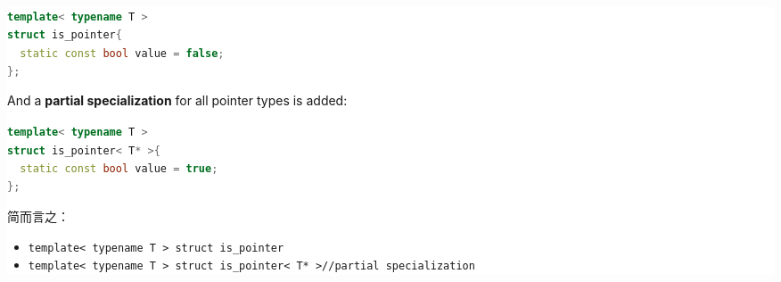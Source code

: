 ```c++
template< typename T > 
struct is_pointer{ 
  static const bool value = false; 
};
```

And a **partial specialization** for all pointer types is added:

```c++
template< typename T > 
struct is_pointer< T* >{ 
  static const bool value = true; 
};
```

简而言之：

- `template< typename T > struct is_pointer`
- `template< typename T > struct is_pointer< T* >//partial specialization`

